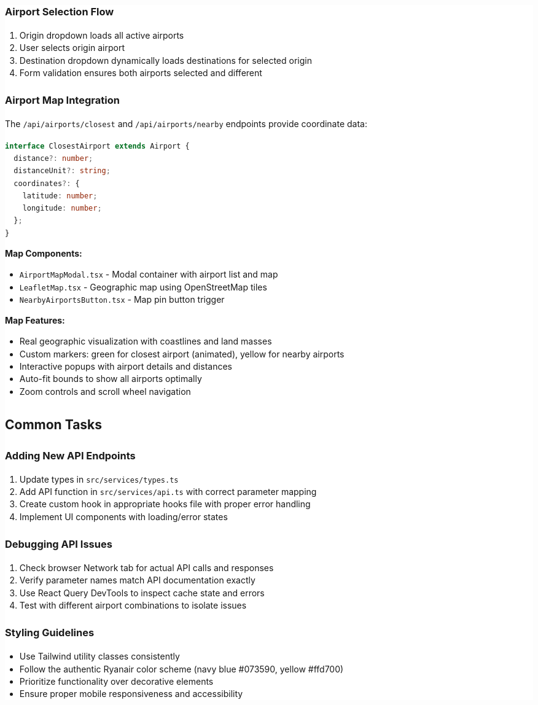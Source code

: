 ### Airport Selection Flow
1. Origin dropdown loads all active airports
2. User selects origin airport  
3. Destination dropdown dynamically loads destinations for selected origin
4. Form validation ensures both airports selected and different

### Airport Map Integration
The `/api/airports/closest` and `/api/airports/nearby` endpoints provide coordinate data:
```typescript
interface ClosestAirport extends Airport {
  distance?: number;
  distanceUnit?: string;
  coordinates?: {
    latitude: number;
    longitude: number;
  };
}
```

**Map Components:**
- `AirportMapModal.tsx` - Modal container with airport list and map
- `LeafletMap.tsx` - Geographic map using OpenStreetMap tiles
- `NearbyAirportsButton.tsx` - Map pin button trigger

**Map Features:**
- Real geographic visualization with coastlines and land masses
- Custom markers: green for closest airport (animated), yellow for nearby airports
- Interactive popups with airport details and distances
- Auto-fit bounds to show all airports optimally
- Zoom controls and scroll wheel navigation

## Common Tasks

### Adding New API Endpoints
1. Update types in `src/services/types.ts`
2. Add API function in `src/services/api.ts` with correct parameter mapping
3. Create custom hook in appropriate hooks file with proper error handling
4. Implement UI components with loading/error states

### Debugging API Issues
1. Check browser Network tab for actual API calls and responses
2. Verify parameter names match API documentation exactly
3. Use React Query DevTools to inspect cache state and errors
4. Test with different airport combinations to isolate issues

### Styling Guidelines
- Use Tailwind utility classes consistently
- Follow the authentic Ryanair color scheme (navy blue #073590, yellow #ffd700)
- Prioritize functionality over decorative elements
- Ensure proper mobile responsiveness and accessibility
